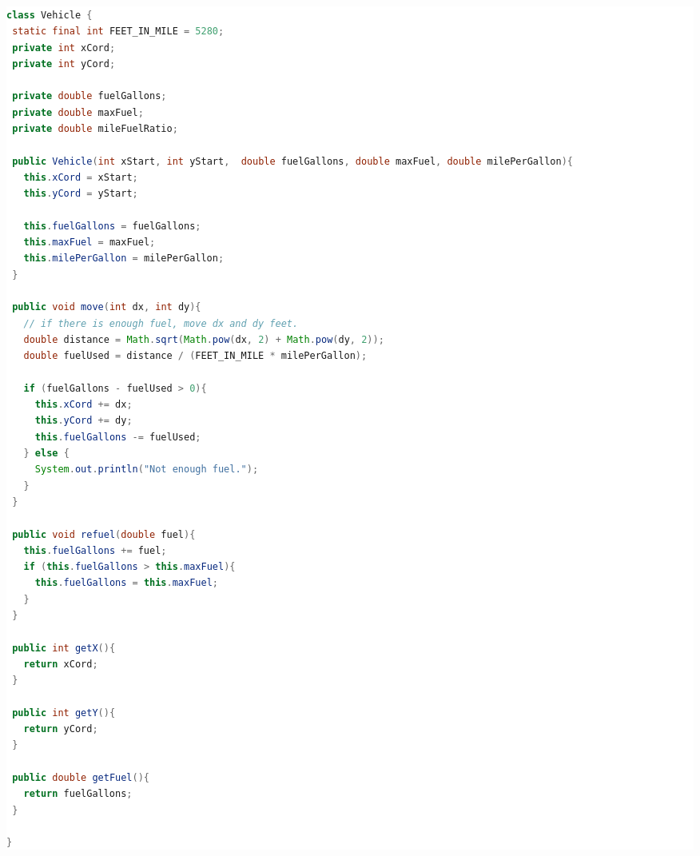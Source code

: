    ``` Java
   class Vehicle {
    static final int FEET_IN_MILE = 5280;
    private int xCord;
    private int yCord;

    private double fuelGallons;
    private double maxFuel; 
    private double mileFuelRatio;

    public Vehicle(int xStart, int yStart,  double fuelGallons, double maxFuel, double milePerGallon){
      this.xCord = xStart;
      this.yCord = yStart;

      this.fuelGallons = fuelGallons;
      this.maxFuel = maxFuel;
      this.milePerGallon = milePerGallon;
    }

    public void move(int dx, int dy){
      // if there is enough fuel, move dx and dy feet.
      double distance = Math.sqrt(Math.pow(dx, 2) + Math.pow(dy, 2));
      double fuelUsed = distance / (FEET_IN_MILE * milePerGallon); 
      
      if (fuelGallons - fuelUsed > 0){
        this.xCord += dx;
        this.yCord += dy;
        this.fuelGallons -= fuelUsed;
      } else {
        System.out.println("Not enough fuel.");
      }
    }

    public void refuel(double fuel){
      this.fuelGallons += fuel;
      if (this.fuelGallons > this.maxFuel){
        this.fuelGallons = this.maxFuel;
      }
    }

    public int getX(){
      return xCord;
    }

    public int getY(){
      return yCord;
    }

    public double getFuel(){
      return fuelGallons;
    }

  }
   ```
